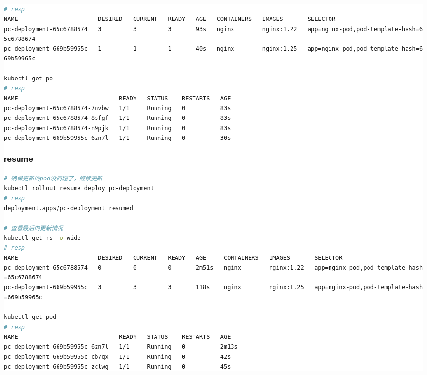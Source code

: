 ```sh
# resp
NAME                       DESIRED   CURRENT   READY   AGE   CONTAINERS   IMAGES       SELECTOR
pc-deployment-65c6788674   3         3         3       93s   nginx        nginx:1.22   app=nginx-pod,pod-template-hash=65c6788674
pc-deployment-669b59965c   1         1         1       40s   nginx        nginx:1.25   app=nginx-pod,pod-template-hash=669b59965c

kubectl get po
# resp
NAME                             READY   STATUS    RESTARTS   AGE
pc-deployment-65c6788674-7nvbw   1/1     Running   0          83s
pc-deployment-65c6788674-8sfgf   1/1     Running   0          83s
pc-deployment-65c6788674-n9pjk   1/1     Running   0          83s
pc-deployment-669b59965c-6zn7l   1/1     Running   0          30s
```

### resume

```sh
# 确保更新的pod没问题了，继续更新
kubectl rollout resume deploy pc-deployment
# resp
deployment.apps/pc-deployment resumed

# 查看最后的更新情况
kubectl get rs -o wide
# resp
NAME                       DESIRED   CURRENT   READY   AGE     CONTAINERS   IMAGES       SELECTOR
pc-deployment-65c6788674   0         0         0       2m51s   nginx        nginx:1.22   app=nginx-pod,pod-template-hash=65c6788674
pc-deployment-669b59965c   3         3         3       118s    nginx        nginx:1.25   app=nginx-pod,pod-template-hash=669b59965c

kubectl get pod
# resp
NAME                             READY   STATUS    RESTARTS   AGE
pc-deployment-669b59965c-6zn7l   1/1     Running   0          2m13s
pc-deployment-669b59965c-cb7qx   1/1     Running   0          42s
pc-deployment-669b59965c-zclwg   1/1     Running   0          45s
```
